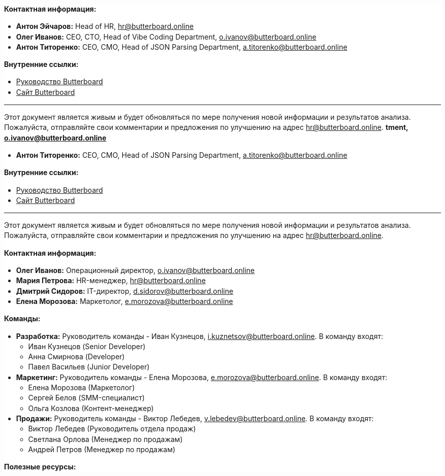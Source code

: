 **Контактная информация:**

* **Антон Эйчаров:** Head of HR, hr@butterboard.online
* **Олег Иванов:** CEO, CTO, Head of Vibe Coding Department, o.ivanov@butterboard.online
* **Антон Титоренко:** CEO, CMO, Head of JSON Parsing Department, a.titorenko@butterboard.online

**Внутренние ссылки:**

* [Руководство Butterboard](https://butterboard.online/docs/internal_guidelines)
* [Сайт Butterboard](https://butterboard.online)

---

Этот документ является живым и будет обновляться по мере получения новой информации и результатов анализа.  Пожалуйста, отправляйте свои комментарии и предложения по улучшению на адрес hr@butterboard.online.
**tment, o.ivanov@butterboard.online**
* **Антон Титоренко:** CEO, CMO, Head of JSON Parsing Department, a.titorenko@butterboard.online

**Внутренние ссылки:**

* [Руководство Butterboard](https://butterboard.online/docs/internal_guidelines)
* [Сайт Butterboard](https://butterboard.online)

---

Этот документ является живым и будет обновляться по мере получения новой информации и результатов анализа. Пожалуйста, отправляйте свои комментарии и предложения по улучшению на адрес hr@butterboard.online.

**Контактная информация:**

* **Олег Иванов:** Операционный директор, o.ivanov@butterboard.online
* **Мария Петрова:** HR-менеджер, hr@butterboard.online
* **Дмитрий Сидоров:** IT-директор, d.sidorov@butterboard.online
* **Елена Морозова:** Маркетолог, e.morozova@butterboard.online

**Команды:**

* **Разработка:**  Руководитель команды - Иван Кузнецов, i.kuznetsov@butterboard.online.  В команду входят:
    * Иван Кузнецов (Senior Developer)
    * Анна Смирнова (Developer)
    * Павел Васильев (Junior Developer)
* **Маркетинг:** Руководитель команды - Елена Морозова, e.morozova@butterboard.online. В команду входят:
    * Елена Морозова (Маркетолог)
    * Сергей Белов (SMM-специалист)
    * Ольга Козлова (Контент-менеджер)
* **Продажи:** Руководитель команды -  Виктор Лебедев, v.lebedev@butterboard.online. В команду входят:
    * Виктор Лебедев (Руководитель отдела продаж)
    * Светлана Орлова (Менеджер по продажам)
    * Андрей Петров (Менеджер по продажам)

**Полезные ресурсы:**
